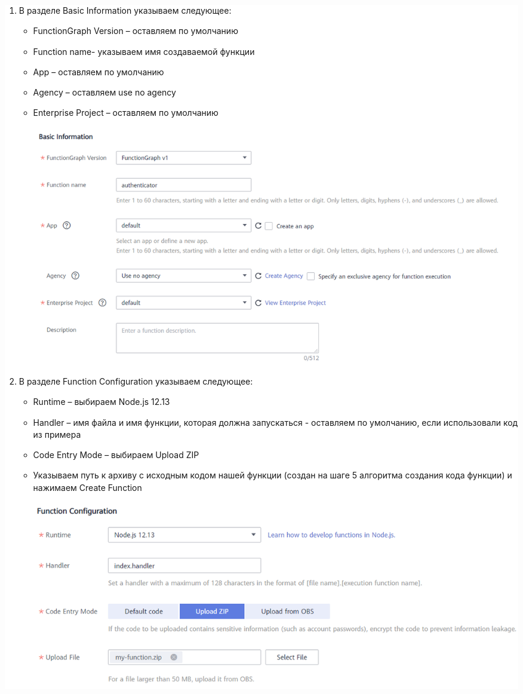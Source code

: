 1. В разделе Basic Information указываем следующее:
   * FunctionGraph Version – оставляем по умолчанию
   * Function name- указываем имя создаваемой функции
   * App – оставляем по умолчанию
   * Agency – оставляем use no agency
   * Enterprise Project – оставляем по умолчанию

      ![](images/authenticator-1.png)


1. В разделе Function Configuration указываем следующее:
   * Runtime – выбираем Node.js 12.13
   * Handler – имя файла и имя функции, которая должна запускаться - оставляем по умолчанию, если использовали код из примера
   * Code Entry Mode – выбираем Upload ZIP
   * Указываем путь к архиву с исходным кодом нашей функции (создан на шаге 5 алгоритма создания кода функции) и нажимаем Create Function

      ![](images/fg-5.png)
